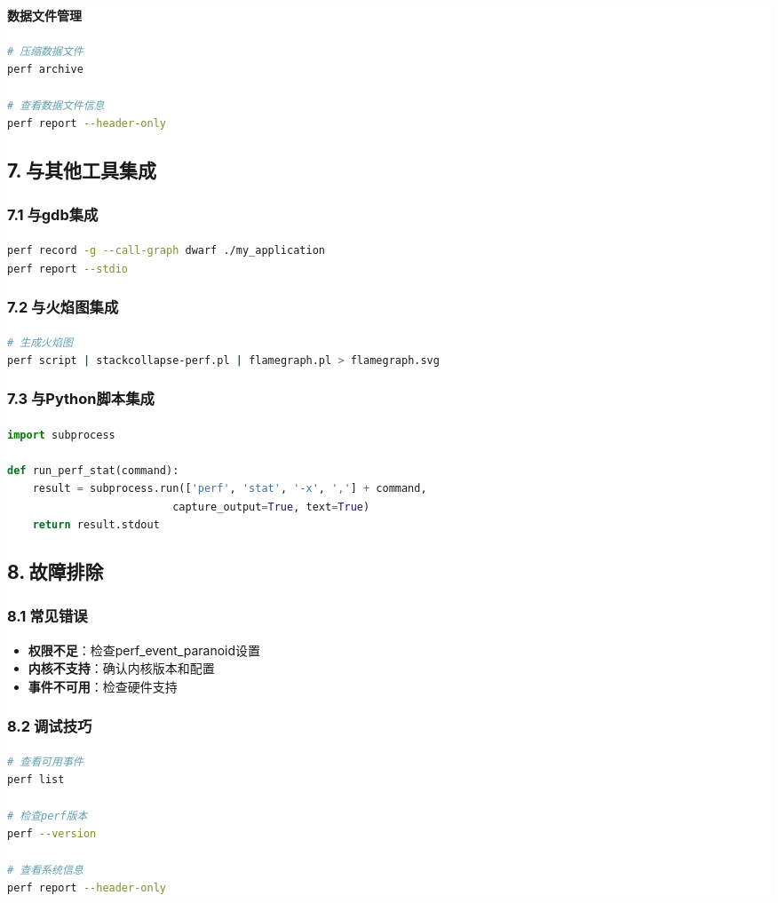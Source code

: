 #### 数据文件管理
```bash
# 压缩数据文件
perf archive

# 查看数据文件信息
perf report --header-only
```

## 7. 与其他工具集成

### 7.1 与gdb集成
```bash
perf record -g --call-graph dwarf ./my_application
perf report --stdio
```

### 7.2 与火焰图集成
```bash
# 生成火焰图
perf script | stackcollapse-perf.pl | flamegraph.pl > flamegraph.svg
```

### 7.3 与Python脚本集成
```python
import subprocess

def run_perf_stat(command):
    result = subprocess.run(['perf', 'stat', '-x', ','] + command,
                          capture_output=True, text=True)
    return result.stdout
```

## 8. 故障排除

### 8.1 常见错误
- **权限不足**：检查perf_event_paranoid设置
- **内核不支持**：确认内核版本和配置
- **事件不可用**：检查硬件支持

### 8.2 调试技巧
```bash
# 查看可用事件
perf list

# 检查perf版本
perf --version

# 查看系统信息
perf report --header-only
```
